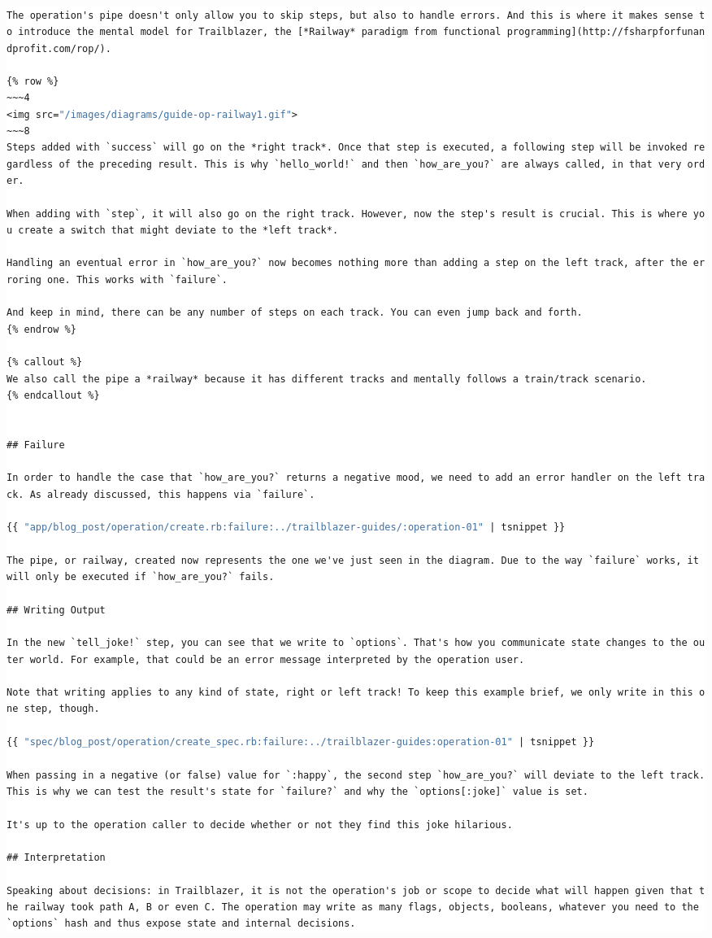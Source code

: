   ~~~6
The operation's pipe doesn't only allow you to skip steps, but also to handle errors. And this is where it makes sense to introduce the mental model for Trailblazer, the [*Railway* paradigm from functional programming](http://fsharpforfunandprofit.com/rop/).

{% row %}
  ~~~4
  <img src="/images/diagrams/guide-op-railway1.gif">
  ~~~8
  Steps added with `success` will go on the *right track*. Once that step is executed, a following step will be invoked regardless of the preceding result. This is why `hello_world!` and then `how_are_you?` are always called, in that very order.

  When adding with `step`, it will also go on the right track. However, now the step's result is crucial. This is where you create a switch that might deviate to the *left track*.

  Handling an eventual error in `how_are_you?` now becomes nothing more than adding a step on the left track, after the erroring one. This works with `failure`.

  And keep in mind, there can be any number of steps on each track. You can even jump back and forth.
{% endrow %}

{% callout %}
We also call the pipe a *railway* because it has different tracks and mentally follows a train/track scenario.
{% endcallout %}


## Failure

In order to handle the case that `how_are_you?` returns a negative mood, we need to add an error handler on the left track. As already discussed, this happens via `failure`.

{{ "app/blog_post/operation/create.rb:failure:../trailblazer-guides/:operation-01" | tsnippet }}

The pipe, or railway, created now represents the one we've just seen in the diagram. Due to the way `failure` works, it will only be executed if `how_are_you?` fails.

## Writing Output

In the new `tell_joke!` step, you can see that we write to `options`. That's how you communicate state changes to the outer world. For example, that could be an error message interpreted by the operation user.

Note that writing applies to any kind of state, right or left track! To keep this example brief, we only write in this one step, though.

{{ "spec/blog_post/operation/create_spec.rb:failure:../trailblazer-guides:operation-01" | tsnippet }}

When passing in a negative (or false) value for `:happy`, the second step `how_are_you?` will deviate to the left track. This is why we can test the result's state for `failure?` and why the `options[:joke]` value is set.

It's up to the operation caller to decide whether or not they find this joke hilarious.

## Interpretation

Speaking about decisions: in Trailblazer, it is not the operation's job or scope to decide what will happen given that the railway took path A, B or even C. The operation may write as many flags, objects, booleans, whatever you need to the `options` hash and thus expose state and internal decisions.

  ~~~